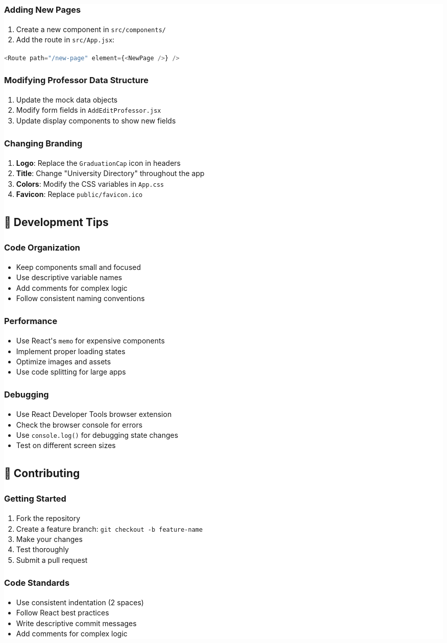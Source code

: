 ### Adding New Pages
1. Create a new component in `src/components/`
2. Add the route in `src/App.jsx`:
```javascript
<Route path="/new-page" element={<NewPage />} />
```

### Modifying Professor Data Structure
1. Update the mock data objects
2. Modify form fields in `AddEditProfessor.jsx`
3. Update display components to show new fields

### Changing Branding
1. **Logo**: Replace the `GraduationCap` icon in headers
2. **Title**: Change "University Directory" throughout the app
3. **Colors**: Modify the CSS variables in `App.css`
4. **Favicon**: Replace `public/favicon.ico`

## 🔧 Development Tips

### Code Organization
- Keep components small and focused
- Use descriptive variable names
- Add comments for complex logic
- Follow consistent naming conventions

### Performance
- Use React's `memo` for expensive components
- Implement proper loading states
- Optimize images and assets
- Use code splitting for large apps

### Debugging
- Use React Developer Tools browser extension
- Check the browser console for errors
- Use `console.log()` for debugging state changes
- Test on different screen sizes

## 🤝 Contributing

### Getting Started
1. Fork the repository
2. Create a feature branch: `git checkout -b feature-name`
3. Make your changes
4. Test thoroughly
5. Submit a pull request

### Code Standards
- Use consistent indentation (2 spaces)
- Follow React best practices
- Write descriptive commit messages
- Add comments for complex logic
